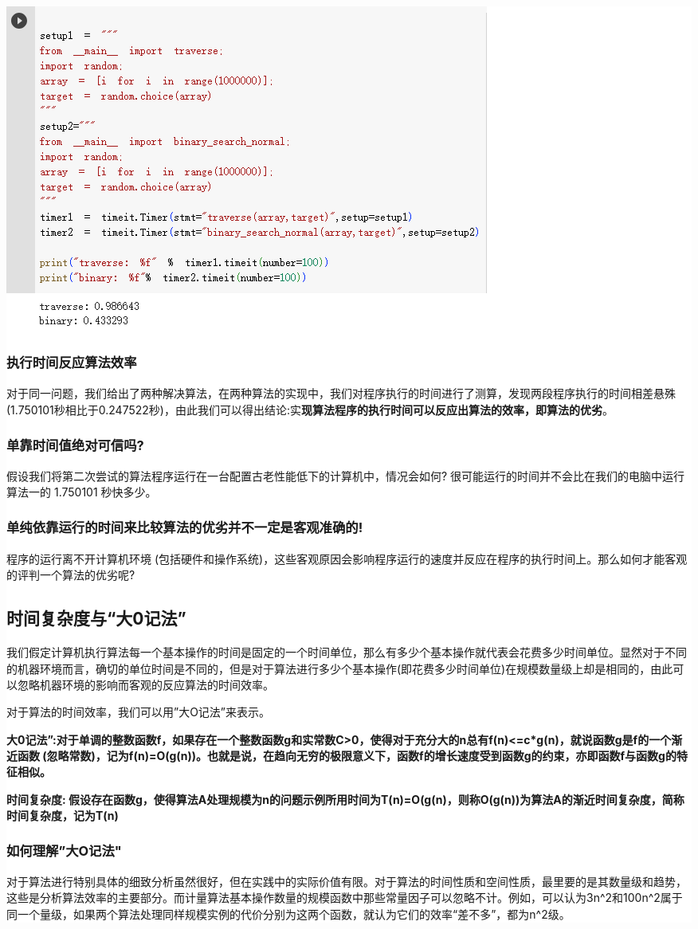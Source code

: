 ![image-20230803180116287](../笔记/01数据结构与算法.assets/image-20230803180116287.png)



### 执行时间反应算法效率

对于同一问题，我们给出了两种解决算法，在两种算法的实现中，我们对程序执行的时间进行了测算，发现两段程序执行的时间相差悬殊(1.750101秒相比于0.247522秒)，由此我们可以得出结论:实**现算法程序的执行时间可以反应出算法的效率，即算法的优劣**。

### 单靠时间值绝对可信吗?

假设我们将第二次尝试的算法程序运行在一台配置古老性能低下的计算机中，情况会如何? 很可能运行的时间并不会比在我们的电脑中运行算法一的 1.750101 秒快多少。

### **单纯依靠运行的时间来比较算法的优劣并不一定是客观准确的!**

程序的运行离不开计算机环境 (包括硬件和操作系统)，这些客观原因会影响程序运行的速度并反应在程序的执行时间上。那么如何才能客观的评判一个算法的优劣呢?

## 时间复杂度与“大0记法”

我们假定计算机执行算法每一个基本操作的时间是固定的一个时间单位，那么有多少个基本操作就代表会花费多少时间单位。显然对于不同的机器环境而言，确切的单位时间是不同的，但是对于算法进行多少个基本操作(即花费多少时间单位)在规模数量级上却是相同的，由此可以忽略机器环境的影响而客观的反应算法的时间效率。

对于算法的时间效率，我们可以用”大O记法”来表示。

**大0记法”:对于单调的整数函数f，如果存在一个整数函数g和实常数C>0，使得对于充分大的n总有f(n)<=c*g(n)，就说函数g是f的一个渐近函数 (忽略常数)，记为f(n)=O(g(n))。也就是说，在趋向无穷的极限意义下，函数f的增长速度受到函数g的约束，亦即函数f与函数g的特征相似。**

**时间复杂度: 假设存在函数g，使得算法A处理规模为n的问题示例所用时间为T(n)=O(g(n)，则称O(g(n))为算法A的渐近时间复杂度，简称时间复杂度，记为T(n)**

### 如何理解”大O记法"

对于算法进行特别具体的细致分析虽然很好，但在实践中的实际价值有限。对于算法的时间性质和空间性质，最里要的是其数量级和趋势，这些是分析算法效率的主要部分。而计量算法基本操作数量的规模函数中那些常量因子可以忽略不计。例如，可以认为3n^2和100n^2属于同一个量级，如果两个算法处理同样规模实例的代价分别为这两个函数，就认为它们的效率“差不多”，都为n^2级。
